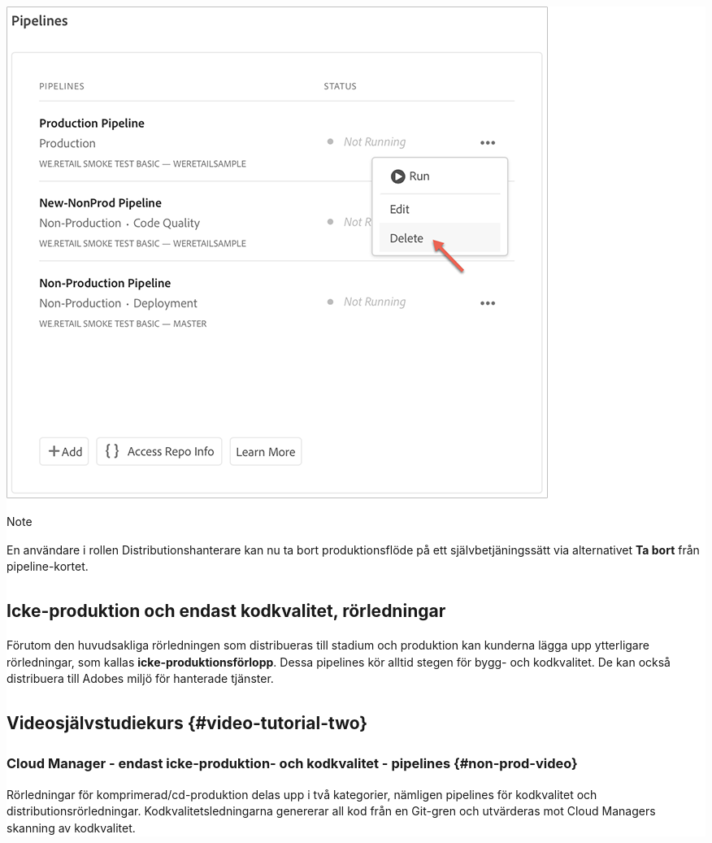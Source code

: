    ![](/help/using/assets/configure-pipelines/prod-delete.png)

   >[!NOTE]
   >En användare i rollen Distributionshanterare kan nu ta bort produktionsflöde på ett självbetjäningssätt via alternativet **Ta bort** från pipeline-kortet.

## Icke-produktion och endast kodkvalitet, rörledningar

Förutom den huvudsakliga rörledningen som distribueras till stadium och produktion kan kunderna lägga upp ytterligare rörledningar, som kallas **icke-produktionsförlopp**. Dessa pipelines kör alltid stegen för bygg- och kodkvalitet. De kan också distribuera till Adobes miljö för hanterade tjänster.

## Videosjälvstudiekurs {#video-tutorial-two}

### Cloud Manager - endast icke-produktion- och kodkvalitet - pipelines {#non-prod-video}

Rörledningar för komprimerad/cd-produktion delas upp i två kategorier, nämligen pipelines för kodkvalitet och distributionsrörledningar. Kodkvalitetsledningarna genererar all kod från en Git-gren och utvärderas mot Cloud Managers skanning av kodkvalitet.
